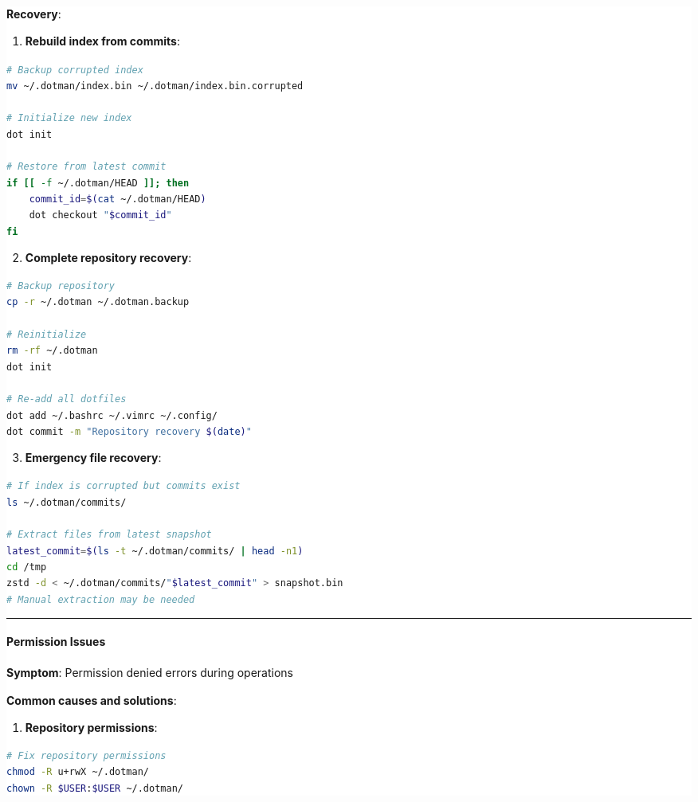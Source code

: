 **Recovery**:

1. **Rebuild index from commits**:
```bash
# Backup corrupted index
mv ~/.dotman/index.bin ~/.dotman/index.bin.corrupted

# Initialize new index
dot init

# Restore from latest commit
if [[ -f ~/.dotman/HEAD ]]; then
    commit_id=$(cat ~/.dotman/HEAD)
    dot checkout "$commit_id"
fi
```

2. **Complete repository recovery**:
```bash
# Backup repository
cp -r ~/.dotman ~/.dotman.backup

# Reinitialize
rm -rf ~/.dotman
dot init

# Re-add all dotfiles
dot add ~/.bashrc ~/.vimrc ~/.config/
dot commit -m "Repository recovery $(date)"
```

3. **Emergency file recovery**:
```bash
# If index is corrupted but commits exist
ls ~/.dotman/commits/

# Extract files from latest snapshot
latest_commit=$(ls -t ~/.dotman/commits/ | head -n1)
cd /tmp
zstd -d < ~/.dotman/commits/"$latest_commit" > snapshot.bin
# Manual extraction may be needed
```

---

#### Permission Issues

**Symptom**: Permission denied errors during operations

**Common causes and solutions**:

1. **Repository permissions**:
```bash
# Fix repository permissions
chmod -R u+rwX ~/.dotman/
chown -R $USER:$USER ~/.dotman/
```
